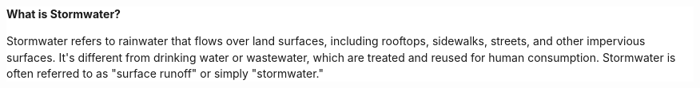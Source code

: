 **What is Stormwater?**

Stormwater refers to rainwater that flows over land surfaces, including rooftops, sidewalks, streets, and other impervious surfaces. It's different from drinking water or wastewater, which are treated and reused for human consumption. Stormwater is often referred to as "surface runoff" or simply "stormwater."

